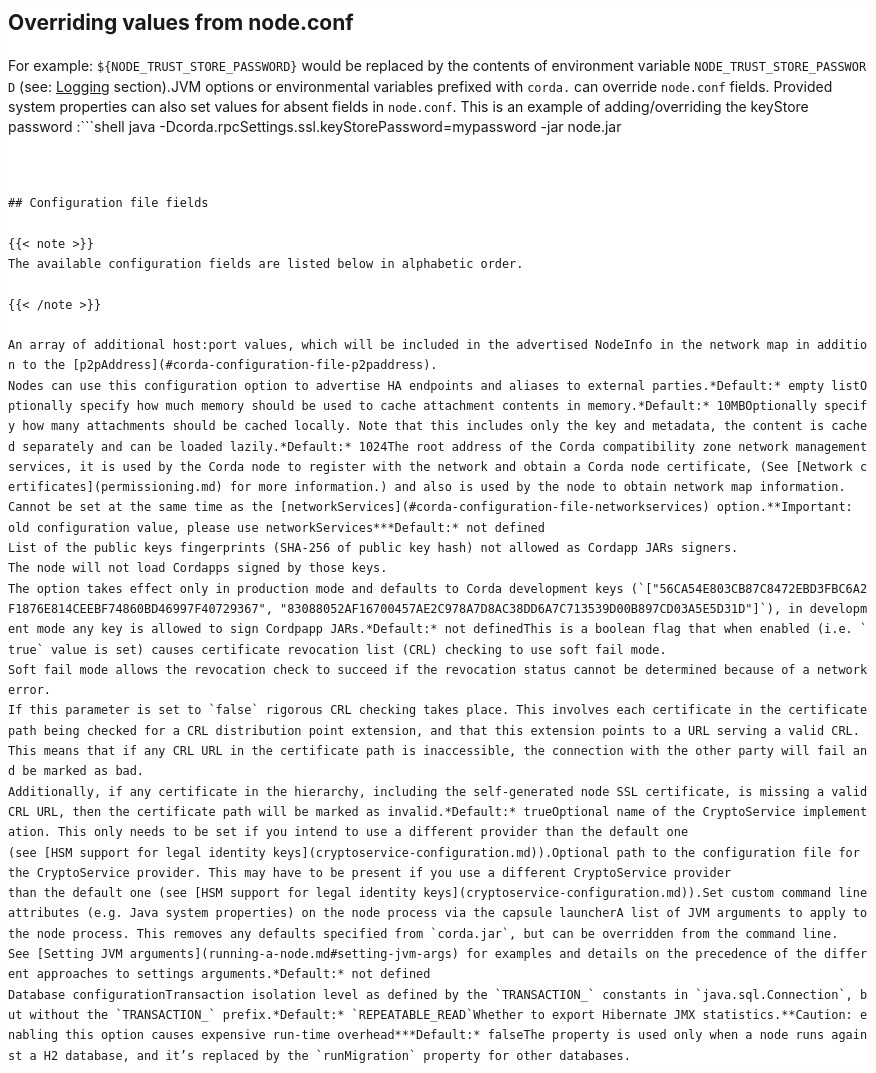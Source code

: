 
## Overriding values from node.conf

For example: `${NODE_TRUST_STORE_PASSWORD}` would be replaced by the contents of environment variable `NODE_TRUST_STORE_PASSWORD` (see: [Logging](node-administration.md#hiding-sensitive-data) section).JVM options or environmental variables prefixed with `corda.` can override `node.conf` fields.
Provided system properties can also set values for absent fields in `node.conf`.
This is an example of adding/overriding the keyStore password :```shell
java -Dcorda.rpcSettings.ssl.keyStorePassword=mypassword -jar node.jar
```


## Configuration file fields

{{< note >}}
The available configuration fields are listed below in alphabetic order.

{{< /note >}}

An array of additional host:port values, which will be included in the advertised NodeInfo in the network map in addition to the [p2pAddress](#corda-configuration-file-p2paddress).
Nodes can use this configuration option to advertise HA endpoints and aliases to external parties.*Default:* empty listOptionally specify how much memory should be used to cache attachment contents in memory.*Default:* 10MBOptionally specify how many attachments should be cached locally. Note that this includes only the key and metadata, the content is cached separately and can be loaded lazily.*Default:* 1024The root address of the Corda compatibility zone network management services, it is used by the Corda node to register with the network and obtain a Corda node certificate, (See [Network certificates](permissioning.md) for more information.) and also is used by the node to obtain network map information.
Cannot be set at the same time as the [networkServices](#corda-configuration-file-networkservices) option.**Important:  old configuration value, please use networkServices***Default:* not defined
List of the public keys fingerprints (SHA-256 of public key hash) not allowed as Cordapp JARs signers.
The node will not load Cordapps signed by those keys.
The option takes effect only in production mode and defaults to Corda development keys (`["56CA54E803CB87C8472EBD3FBC6A2F1876E814CEEBF74860BD46997F40729367", "83088052AF16700457AE2C978A7D8AC38DD6A7C713539D00B897CD03A5E5D31D"]`), in development mode any key is allowed to sign Cordpapp JARs.*Default:* not definedThis is a boolean flag that when enabled (i.e. `true` value is set) causes certificate revocation list (CRL) checking to use soft fail mode.
Soft fail mode allows the revocation check to succeed if the revocation status cannot be determined because of a network error.
If this parameter is set to `false` rigorous CRL checking takes place. This involves each certificate in the certificate path being checked for a CRL distribution point extension, and that this extension points to a URL serving a valid CRL.
This means that if any CRL URL in the certificate path is inaccessible, the connection with the other party will fail and be marked as bad.
Additionally, if any certificate in the hierarchy, including the self-generated node SSL certificate, is missing a valid CRL URL, then the certificate path will be marked as invalid.*Default:* trueOptional name of the CryptoService implementation. This only needs to be set if you intend to use a different provider than the default one
(see [HSM support for legal identity keys](cryptoservice-configuration.md)).Optional path to the configuration file for the CryptoService provider. This may have to be present if you use a different CryptoService provider
than the default one (see [HSM support for legal identity keys](cryptoservice-configuration.md)).Set custom command line attributes (e.g. Java system properties) on the node process via the capsule launcherA list of JVM arguments to apply to the node process. This removes any defaults specified from `corda.jar`, but can be overridden from the command line.
See [Setting JVM arguments](running-a-node.md#setting-jvm-args) for examples and details on the precedence of the different approaches to settings arguments.*Default:* not defined
Database configurationTransaction isolation level as defined by the `TRANSACTION_` constants in `java.sql.Connection`, but without the `TRANSACTION_` prefix.*Default:* `REPEATABLE_READ`Whether to export Hibernate JMX statistics.**Caution: enabling this option causes expensive run-time overhead***Default:* falseThe property is used only when a node runs against a H2 database, and it’s replaced by the `runMigration` property for other databases.
```